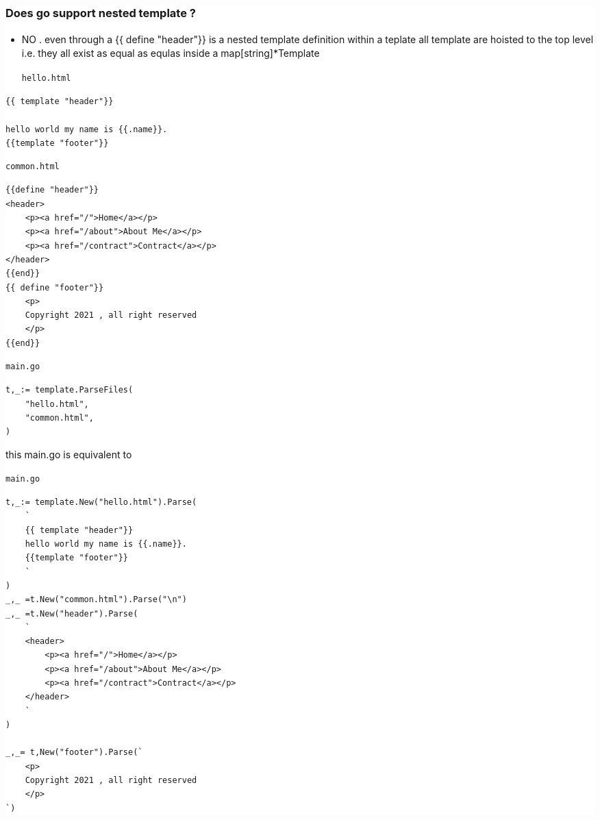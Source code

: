 ### Does go support nested template ?

- NO . even through a {{ define "header"}} is a nested template definition within a teplate all template are hoisted to the top level  i.e. they all exist as equal as equlas inside a map[string]*Template
  
  `hello.html` 

```
{{ template "header"}}

hello world my name is {{.name}}.
{{template "footer"}}
```

`common.html`

```
{{define "header"}}
<header>
    <p><a href="/">Home</a></p>
    <p><a href="/about">About Me</a></p>
    <p><a href="/contract">Contract</a></p>
</header>
{{end}}
{{ define "footer"}}
    <p>
    Copyright 2021 , all right reserved
    </p>
{{end}}
```

`main.go`

```
t,_:= template.ParseFiles(
    "hello.html",
    "common.html",
)
```

this main.go is equivalent to 

`main.go`

```
t,_:= template.New("hello.html").Parse(
    `
    {{ template "header"}}
    hello world my name is {{.name}}.
    {{template "footer"}}
    `
)
_,_ =t.New("common.html").Parse("\n")
_,_ =t.New("header").Parse(
    `
    <header>
        <p><a href="/">Home</a></p>
        <p><a href="/about">About Me</a></p>
        <p><a href="/contract">Contract</a></p>
    </header>
    `
)

_,_= t,New("footer").Parse(`
    <p>
    Copyright 2021 , all right reserved
    </p>
`)
```